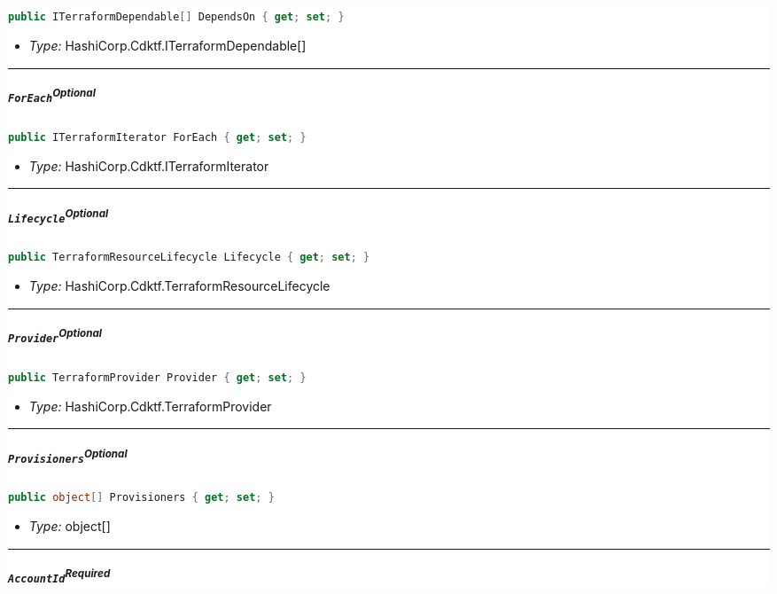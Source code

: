 ```csharp
public ITerraformDependable[] DependsOn { get; set; }
```

- *Type:* HashiCorp.Cdktf.ITerraformDependable[]

---

##### `ForEach`<sup>Optional</sup> <a name="ForEach" id="@cdktf/provider-cloudflare.zeroTrustTunnelCloudflared.ZeroTrustTunnelCloudflaredConfig.property.forEach"></a>

```csharp
public ITerraformIterator ForEach { get; set; }
```

- *Type:* HashiCorp.Cdktf.ITerraformIterator

---

##### `Lifecycle`<sup>Optional</sup> <a name="Lifecycle" id="@cdktf/provider-cloudflare.zeroTrustTunnelCloudflared.ZeroTrustTunnelCloudflaredConfig.property.lifecycle"></a>

```csharp
public TerraformResourceLifecycle Lifecycle { get; set; }
```

- *Type:* HashiCorp.Cdktf.TerraformResourceLifecycle

---

##### `Provider`<sup>Optional</sup> <a name="Provider" id="@cdktf/provider-cloudflare.zeroTrustTunnelCloudflared.ZeroTrustTunnelCloudflaredConfig.property.provider"></a>

```csharp
public TerraformProvider Provider { get; set; }
```

- *Type:* HashiCorp.Cdktf.TerraformProvider

---

##### `Provisioners`<sup>Optional</sup> <a name="Provisioners" id="@cdktf/provider-cloudflare.zeroTrustTunnelCloudflared.ZeroTrustTunnelCloudflaredConfig.property.provisioners"></a>

```csharp
public object[] Provisioners { get; set; }
```

- *Type:* object[]

---

##### `AccountId`<sup>Required</sup> <a name="AccountId" id="@cdktf/provider-cloudflare.zeroTrustTunnelCloudflared.ZeroTrustTunnelCloudflaredConfig.property.accountId"></a>
